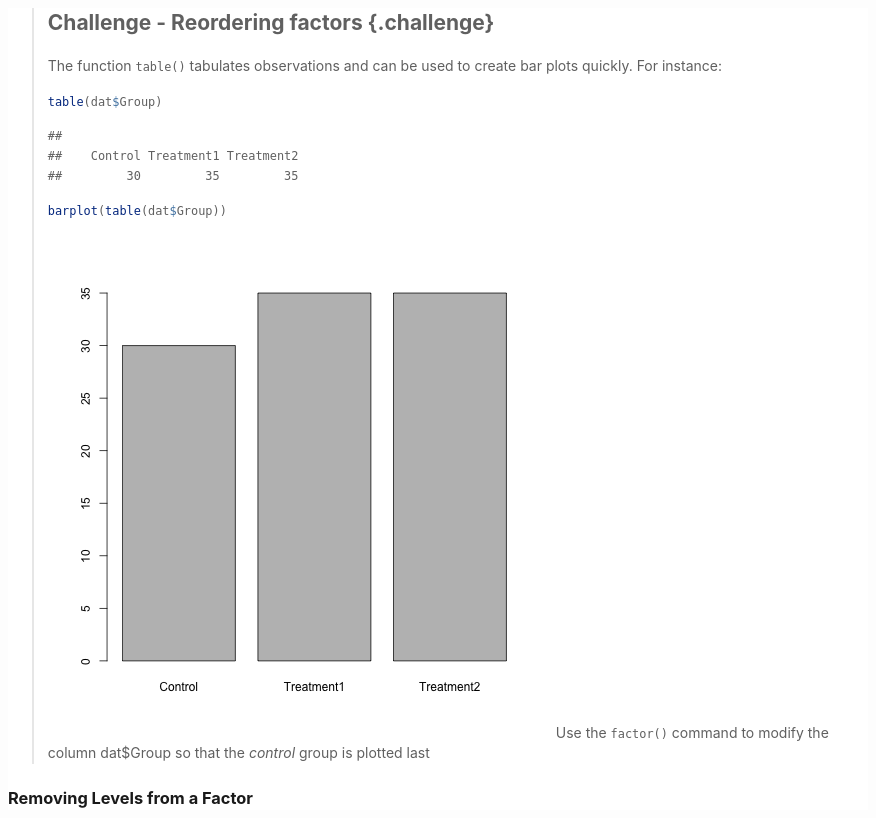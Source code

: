 > ## Challenge - Reordering factors {.challenge}
> 
> The function `table()` tabulates observations and can be used to create bar plots quickly. For instance:
>
> 
> ```r
> table(dat$Group)
> ```
> 
> ```
> ## 
> ##    Control Treatment1 Treatment2 
> ##         30         35         35
> ```
> 
> ```r
> barplot(table(dat$Group))
> ```
> 
> ![plot of chunk reordering-factors](figure/reordering-factors-1.png) 
> Use the `factor()` command to modify the column dat$Group so that the *control* group is plotted last

### Removing Levels from a Factor

